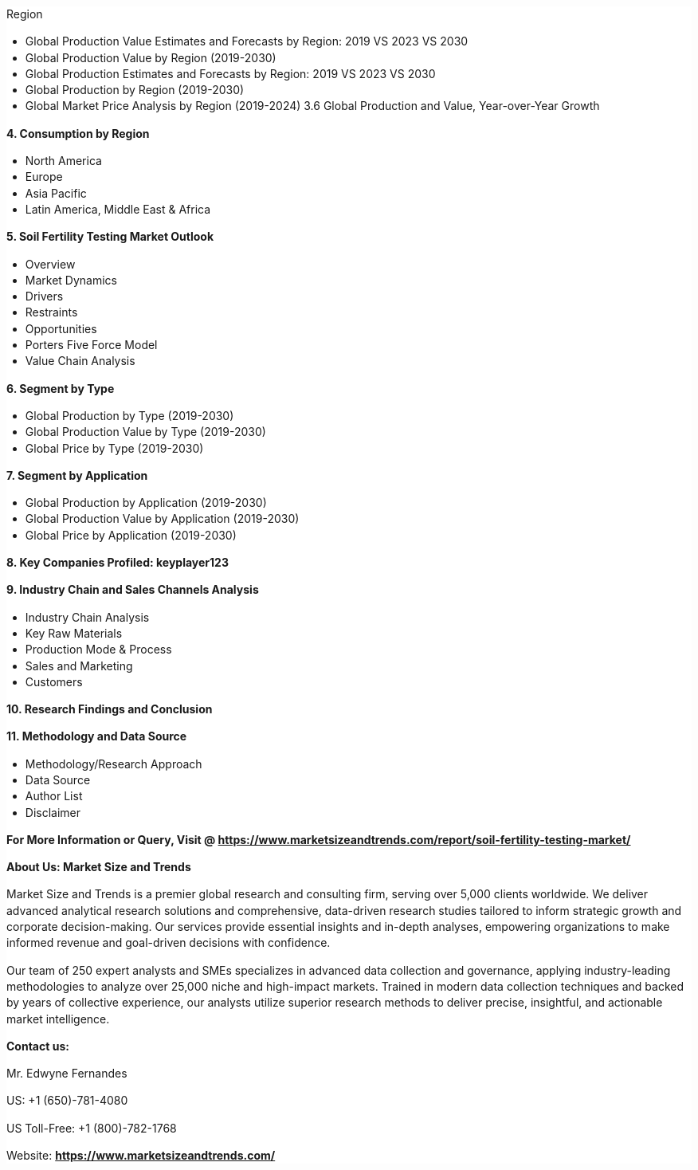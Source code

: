 Region</strong></p><ul><li>Global Production Value Estimates and Forecasts by Region: 2019 VS 2023 VS 2030</li><li>Global Production Value by Region (2019-2030)</li><li>Global Production Estimates and Forecasts by Region: 2019 VS 2023 VS 2030</li><li>Global Production by Region (2019-2030)</li><li>Global Market Price Analysis by Region (2019-2024) 3.6 Global Production and Value, Year-over-Year Growth</li></ul><p><strong>4. Consumption by Region</strong></p><ul><li>North America</li><li>Europe</li><li>Asia Pacific</li><li>Latin America, Middle East &amp; Africa</li></ul><p><strong>5. Soil Fertility Testing Market Outlook</strong></p><ul><li>Overview</li><li>Market Dynamics</li><li>Drivers</li><li>Restraints</li><li>Opportunities</li><li>Porters Five Force Model</li><li>Value Chain Analysis&nbsp;</li></ul><p><strong>6. Segment by Type</strong></p><ul><li>Global Production by Type (2019-2030)</li><li>Global Production Value by Type (2019-2030)</li><li>Global Price by Type (2019-2030)</li></ul><p><strong>7. Segment by Application</strong></p><ul><li>Global Production by Application (2019-2030)</li><li>Global Production Value by Application (2019-2030)</li><li>Global Price by Application (2019-2030)</li></ul><p><strong>8. Key Companies Profiled: keyplayer123</strong></p><p><strong>9. Industry Chain and Sales Channels Analysis</strong></p><ul><li>Industry Chain Analysis</li><li>Key Raw Materials</li><li>Production Mode &amp; Process</li><li>Sales and Marketing</li><li>Customers</li></ul><p><strong>10. Research Findings and Conclusion</strong></p><p><strong>11. Methodology and Data Source</strong></p><ul><li>Methodology/Research Approach</li><li>Data Source</li><li>Author List</li><li>Disclaimer</li></ul></p><p><strong>For More Information or Query, Visit @ <a href="https://www.marketsizeandtrends.com/report/soil-fertility-testing-market/">https://www.marketsizeandtrends.com/report/soil-fertility-testing-market/</a></strong></p><p><strong>About Us: Market Size and Trends</strong></p><p>Market Size and Trends is a premier global research and consulting firm, serving over 5,000 clients worldwide. We deliver advanced analytical research solutions and comprehensive, data-driven research studies tailored to inform strategic growth and corporate decision-making. Our services provide essential insights and in-depth analyses, empowering organizations to make informed revenue and goal-driven decisions with confidence.</p><p>Our team of 250 expert analysts and SMEs specializes in advanced data collection and governance, applying industry-leading methodologies to analyze over 25,000 niche and high-impact markets. Trained in modern data collection techniques and backed by years of collective experience, our analysts utilize superior research methods to deliver precise, insightful, and actionable market intelligence.</p><p><strong>Contact us:</strong></p><p>Mr. Edwyne Fernandes</p><p>US: +1 (650)-781-4080</p><p>US Toll-Free: +1 (800)-782-1768</p><p>Website: <strong><a href="https://www.marketsizeandtrends.com/">https://www.marketsizeandtrends.com/</a></strong></p>
